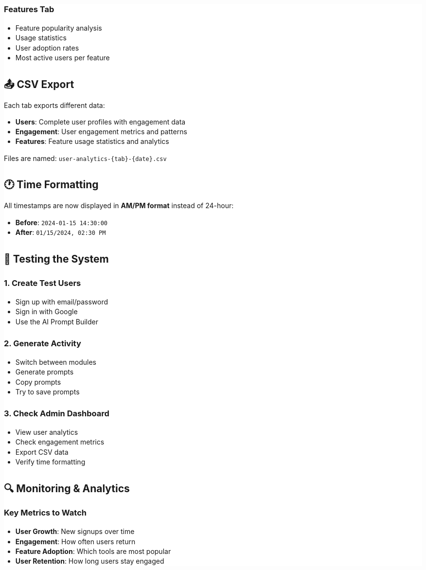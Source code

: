 ### Features Tab
- Feature popularity analysis
- Usage statistics
- User adoption rates
- Most active users per feature

## 📤 CSV Export

Each tab exports different data:

- **Users**: Complete user profiles with engagement data
- **Engagement**: User engagement metrics and patterns
- **Features**: Feature usage statistics and analytics

Files are named: `user-analytics-{tab}-{date}.csv`

## 🕐 Time Formatting

All timestamps are now displayed in **AM/PM format** instead of 24-hour:
- **Before**: `2024-01-15 14:30:00`
- **After**: `01/15/2024, 02:30 PM`

## 🚀 Testing the System

### 1. Create Test Users
- Sign up with email/password
- Sign in with Google
- Use the AI Prompt Builder

### 2. Generate Activity
- Switch between modules
- Generate prompts
- Copy prompts
- Try to save prompts

### 3. Check Admin Dashboard
- View user analytics
- Check engagement metrics
- Export CSV data
- Verify time formatting

## 🔍 Monitoring & Analytics

### Key Metrics to Watch
- **User Growth**: New signups over time
- **Engagement**: How often users return
- **Feature Adoption**: Which tools are most popular
- **User Retention**: How long users stay engaged
